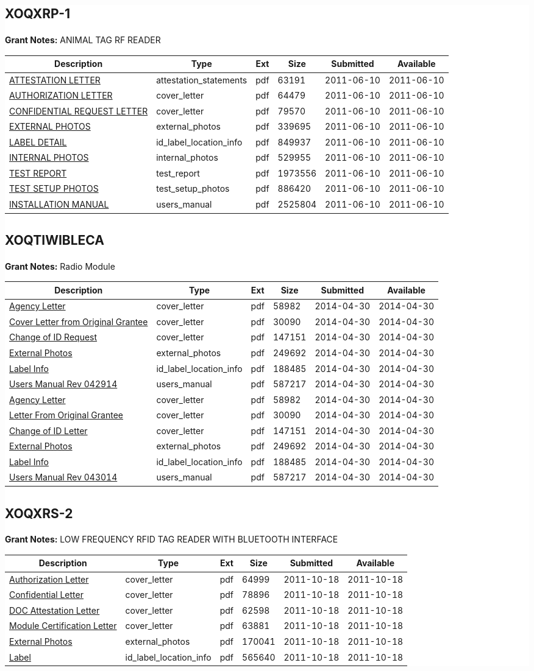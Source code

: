 ## XOQXRP-1
**Grant Notes:** ANIMAL TAG RF READER

| Description | Type | Ext | Size | Submitted | Available |
| ----------- | ---- | --- | ---- | --------- | --------- |
| [ATTESTATION LETTER](XOQXRP-1/fd57ae009a059c6d83074aef1f024586/1481282.pdf) | attestation_statements | pdf | 63191 | 2011-06-10 | 2011-06-10 |
| [AUTHORIZATION LETTER](XOQXRP-1/fd57ae009a059c6d83074aef1f024586/1481280.pdf) | cover_letter | pdf | 64479 | 2011-06-10 | 2011-06-10 |
| [CONFIDENTIAL REQUEST LETTER](XOQXRP-1/fd57ae009a059c6d83074aef1f024586/1481281.pdf) | cover_letter | pdf | 79570 | 2011-06-10 | 2011-06-10 |
| [EXTERNAL PHOTOS](XOQXRP-1/fd57ae009a059c6d83074aef1f024586/1481283.pdf) | external_photos | pdf | 339695 | 2011-06-10 | 2011-06-10 |
| [LABEL DETAIL](XOQXRP-1/fd57ae009a059c6d83074aef1f024586/1481286.pdf) | id_label_location_info | pdf | 849937 | 2011-06-10 | 2011-06-10 |
| [INTERNAL PHOTOS](XOQXRP-1/fd57ae009a059c6d83074aef1f024586/1481285.pdf) | internal_photos | pdf | 529955 | 2011-06-10 | 2011-06-10 |
| [TEST REPORT](XOQXRP-1/fd57ae009a059c6d83074aef1f024586/1481287.pdf) | test_report | pdf | 1973556 | 2011-06-10 | 2011-06-10 |
| [TEST SETUP PHOTOS](XOQXRP-1/fd57ae009a059c6d83074aef1f024586/1481288.pdf) | test_setup_photos | pdf | 886420 | 2011-06-10 | 2011-06-10 |
| [INSTALLATION MANUAL](XOQXRP-1/fd57ae009a059c6d83074aef1f024586/1481284.pdf) | users_manual | pdf | 2525804 | 2011-06-10 | 2011-06-10 |
## XOQTIWIBLECA
**Grant Notes:** Radio Module

| Description | Type | Ext | Size | Submitted | Available |
| ----------- | ---- | --- | ---- | --------- | --------- |
| [Agency Letter](XOQTIWIBLECA/9db45f9c6d28767e90e9d454d7c17bc1/2255906.pdf) | cover_letter | pdf | 58982 | 2014-04-30 | 2014-04-30 |
| [Cover Letter from Original Grantee](XOQTIWIBLECA/9db45f9c6d28767e90e9d454d7c17bc1/2255907.pdf) | cover_letter | pdf | 30090 | 2014-04-30 | 2014-04-30 |
| [Change of ID Request](XOQTIWIBLECA/9db45f9c6d28767e90e9d454d7c17bc1/2255908.pdf) | cover_letter | pdf | 147151 | 2014-04-30 | 2014-04-30 |
| [External Photos](XOQTIWIBLECA/9db45f9c6d28767e90e9d454d7c17bc1/2255909.pdf) | external_photos | pdf | 249692 | 2014-04-30 | 2014-04-30 |
| [Label Info](XOQTIWIBLECA/9db45f9c6d28767e90e9d454d7c17bc1/2255910.pdf) | id_label_location_info | pdf | 188485 | 2014-04-30 | 2014-04-30 |
| [Users Manual Rev 042914](XOQTIWIBLECA/9db45f9c6d28767e90e9d454d7c17bc1/2255911.pdf) | users_manual | pdf | 587217 | 2014-04-30 | 2014-04-30 |
| [Agency Letter](XOQTIWIBLECA/1709041f5c7d7bd662c5306c56be07eb/2255906.pdf) | cover_letter | pdf | 58982 | 2014-04-30 | 2014-04-30 |
| [Letter From Original Grantee](XOQTIWIBLECA/1709041f5c7d7bd662c5306c56be07eb/2255907.pdf) | cover_letter | pdf | 30090 | 2014-04-30 | 2014-04-30 |
| [Change of ID Letter](XOQTIWIBLECA/1709041f5c7d7bd662c5306c56be07eb/2255908.pdf) | cover_letter | pdf | 147151 | 2014-04-30 | 2014-04-30 |
| [External Photos](XOQTIWIBLECA/1709041f5c7d7bd662c5306c56be07eb/2255909.pdf) | external_photos | pdf | 249692 | 2014-04-30 | 2014-04-30 |
| [Label Info](XOQTIWIBLECA/1709041f5c7d7bd662c5306c56be07eb/2255910.pdf) | id_label_location_info | pdf | 188485 | 2014-04-30 | 2014-04-30 |
| [Users Manual Rev 043014](XOQTIWIBLECA/1709041f5c7d7bd662c5306c56be07eb/2255911.pdf) | users_manual | pdf | 587217 | 2014-04-30 | 2014-04-30 |
## XOQXRS-2
**Grant Notes:** LOW FREQUENCY RFID TAG READER WITH BLUETOOTH INTERFACE

| Description | Type | Ext | Size | Submitted | Available |
| ----------- | ---- | --- | ---- | --------- | --------- |
| [Authorization Letter](XOQXRS-2/c498f381da9ae63720f123fa52cd8bc3/1562334.pdf) | cover_letter | pdf | 64999 | 2011-10-18 | 2011-10-18 |
| [Confidential Letter](XOQXRS-2/c498f381da9ae63720f123fa52cd8bc3/1562335.pdf) | cover_letter | pdf | 78896 | 2011-10-18 | 2011-10-18 |
| [DOC Attestation Letter](XOQXRS-2/c498f381da9ae63720f123fa52cd8bc3/1562336.pdf) | cover_letter | pdf | 62598 | 2011-10-18 | 2011-10-18 |
| [Module Certification Letter](XOQXRS-2/c498f381da9ae63720f123fa52cd8bc3/1562340.pdf) | cover_letter | pdf | 63881 | 2011-10-18 | 2011-10-18 |
| [External Photos](XOQXRS-2/c498f381da9ae63720f123fa52cd8bc3/1562337.pdf) | external_photos | pdf | 170041 | 2011-10-18 | 2011-10-18 |
| [Label](XOQXRS-2/c498f381da9ae63720f123fa52cd8bc3/1562339.pdf) | id_label_location_info | pdf | 565640 | 2011-10-18 | 2011-10-18 |